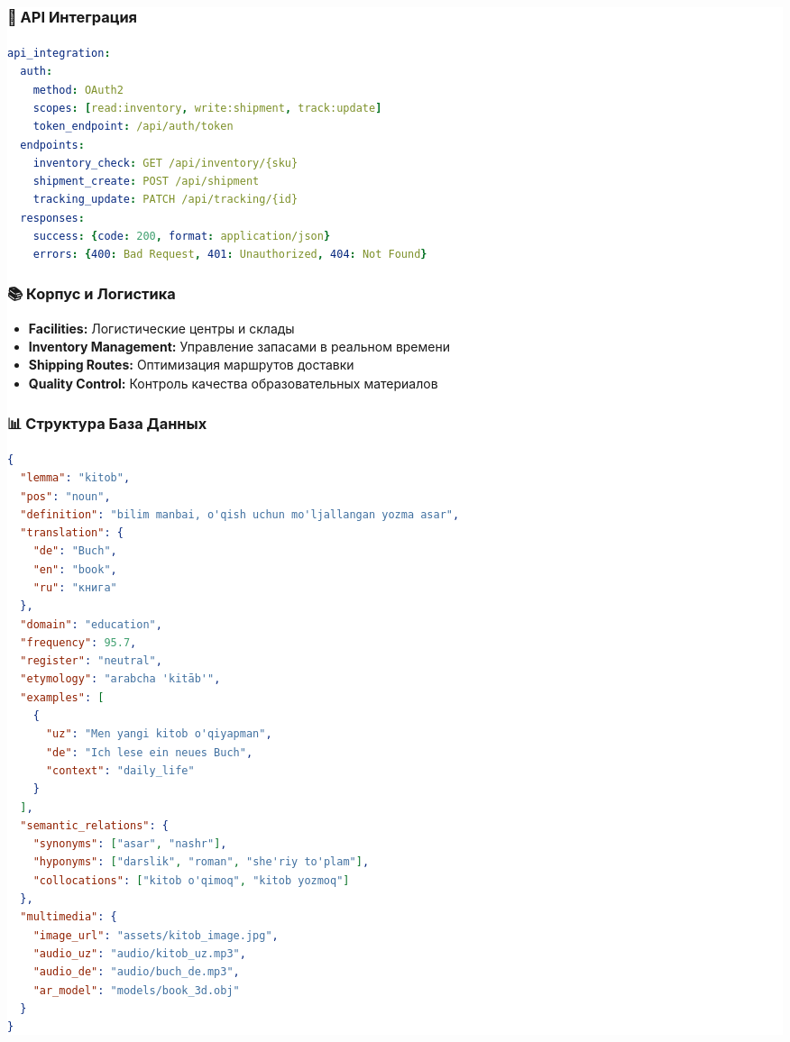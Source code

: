 ### **🔌 API Интеграция**

```yaml
api_integration:
  auth:
    method: OAuth2
    scopes: [read:inventory, write:shipment, track:update]
    token_endpoint: /api/auth/token
  endpoints:
    inventory_check: GET /api/inventory/{sku}
    shipment_create: POST /api/shipment
    tracking_update: PATCH /api/tracking/{id}
  responses:
    success: {code: 200, format: application/json}
    errors: {400: Bad Request, 401: Unauthorized, 404: Not Found}
```

### **📚 Корпус и Логистика**

* **Facilities:** Логистические центры и склады
* **Inventory Management:** Управление запасами в реальном времени
* **Shipping Routes:** Оптимизация маршрутов доставки
* **Quality Control:** Контроль качества образовательных материалов

### **📊 Структура База Данных**

```json
{
  "lemma": "kitob",
  "pos": "noun",
  "definition": "bilim manbai, o'qish uchun mo'ljallangan yozma asar",
  "translation": {
    "de": "Buch",
    "en": "book", 
    "ru": "книга"
  },
  "domain": "education",
  "frequency": 95.7,
  "register": "neutral",
  "etymology": "arabcha 'kitāb'",
  "examples": [
    {
      "uz": "Men yangi kitob o'qiyapman",
      "de": "Ich lese ein neues Buch",
      "context": "daily_life"
    }
  ],
  "semantic_relations": {
    "synonyms": ["asar", "nashr"],
    "hyponyms": ["darslik", "roman", "she'riy to'plam"],
    "collocations": ["kitob o'qimoq", "kitob yozmoq"]
  },
  "multimedia": {
    "image_url": "assets/kitob_image.jpg",
    "audio_uz": "audio/kitob_uz.mp3",
    "audio_de": "audio/buch_de.mp3",
    "ar_model": "models/book_3d.obj"
  }
}
```
